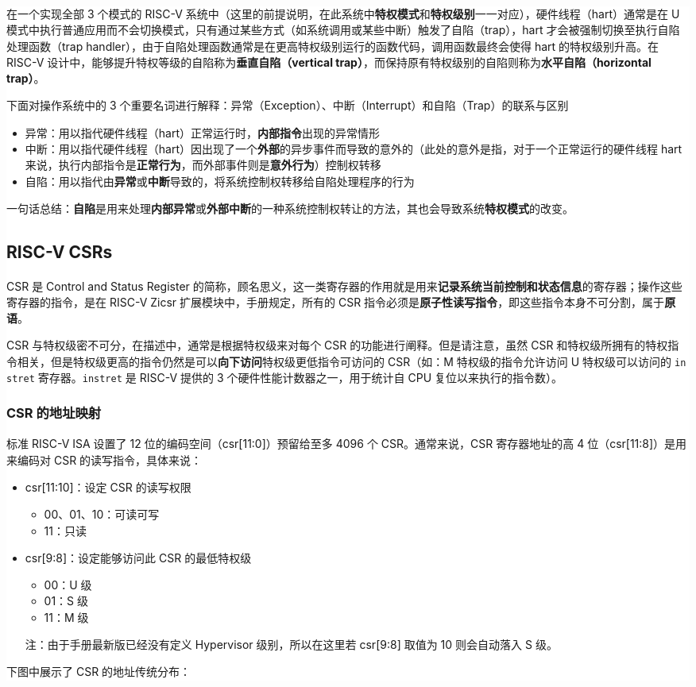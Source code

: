 在一个实现全部 3 个模式的 RISC-V 系统中（这里的前提说明，在此系统中**特权模式**和**特权级别**一一对应），硬件线程（hart）通常是在 U 模式中执行普通应用而不会切换模式，只有通过某些方式（如系统调用或某些中断）触发了自陷（trap），hart 才会被强制切换至执行自陷处理函数（trap handler），由于自陷处理函数通常是在更高特权级别运行的函数代码，调用函数最终会使得 hart 的特权级别升高。在 RISC-V 设计中，能够提升特权等级的自陷称为**垂直自陷（vertical trap）**，而保持原有特权级别的自陷则称为**水平自陷（horizontal trap）**。

下面对操作系统中的 3 个重要名词进行解释：异常（Exception）、中断（Interrupt）和自陷（Trap）的联系与区别
* 异常：用以指代硬件线程（hart）正常运行时，**内部指令**出现的异常情形
* 中断：用以指代硬件线程（hart）因出现了一个**外部**的异步事件而导致的意外的（此处的意外是指，对于一个正常运行的硬件线程 hart 来说，执行内部指令是**正常行为**，而外部事件则是**意外行为**）控制权转移
* 自陷：用以指代由**异常**或**中断**导致的，将系统控制权转移给自陷处理程序的行为

一句话总结：**自陷**是用来处理**内部异常**或**外部中断**的一种系统控制权转让的方法，其也会导致系统**特权模式**的改变。

## RISC-V CSRs

CSR 是 Control and Status Register 的简称，顾名思义，这一类寄存器的作用就是用来**记录系统当前控制和状态信息**的寄存器；操作这些寄存器的指令，是在 RISC-V Zicsr 扩展模块中，手册规定，所有的 CSR 指令必须是**原子性读写指令**，即这些指令本身不可分割，属于**原语**。

CSR 与特权级密不可分，在描述中，通常是根据特权级来对每个 CSR 的功能进行阐释。但是请注意，虽然 CSR 和特权级所拥有的特权指令相关，但是特权级更高的指令仍然是可以**向下访问**特权级更低指令可访问的 CSR（如：M 特权级的指令允许访问 U 特权级可以访问的 `instret` 寄存器。`instret` 是 RISC-V 提供的 3 个硬件性能计数器之一，用于统计自 CPU 复位以来执行的指令数）。

### CSR 的地址映射

标准 RISC-V ISA 设置了 12 位的编码空间（csr[11:0]）预留给至多 4096 个 CSR。通常来说，CSR 寄存器地址的高 4 位（csr[11:8]）是用来编码对 CSR 的读写指令，具体来说：

* csr[11:10]：设定 CSR 的读写权限
  * 00、01、10：可读可写
  * 11：只读

* csr[9:8]：设定能够访问此 CSR 的最低特权级
  * 00：U 级
  * 01：S 级
  * 11：M 级

  注：由于手册最新版已经没有定义 Hypervisor 级别，所以在这里若 csr[9:8] 取值为 10 则会自动落入 S 级。

下图中展示了 CSR 的地址传统分布：
